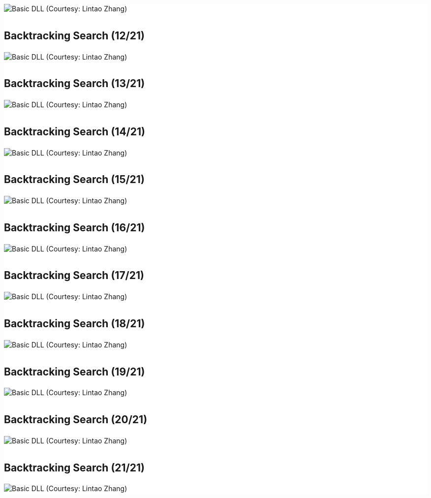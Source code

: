 ![Basic DLL (Courtesy: Lintao Zhang)](../static/sat-dll-11-small.png)

## Backtracking Search (12/21) 

![Basic DLL (Courtesy: Lintao Zhang)](../static/sat-dll-12-small.png)

## Backtracking Search (13/21) 

![Basic DLL (Courtesy: Lintao Zhang)](../static/sat-dll-13-small.png)

## Backtracking Search (14/21) 

![Basic DLL (Courtesy: Lintao Zhang)](../static/sat-dll-14-small.png)

## Backtracking Search (15/21) 

![Basic DLL (Courtesy: Lintao Zhang)](../static/sat-dll-15-small.png)

## Backtracking Search (16/21) 

![Basic DLL (Courtesy: Lintao Zhang)](../static/sat-dll-16-small.png)

## Backtracking Search (17/21) 

![Basic DLL (Courtesy: Lintao Zhang)](../static/sat-dll-17-small.png)

## Backtracking Search (18/21) 

![Basic DLL (Courtesy: Lintao Zhang)](../static/sat-dll-18-small.png)

## Backtracking Search (19/21) 

![Basic DLL (Courtesy: Lintao Zhang)](../static/sat-dll-19-small.png)

## Backtracking Search (20/21) 

![Basic DLL (Courtesy: Lintao Zhang)](../static/sat-dll-20-small.png)

## Backtracking Search (21/21) 

![Basic DLL (Courtesy: Lintao Zhang)](../static/sat-dll-21-small.png)

